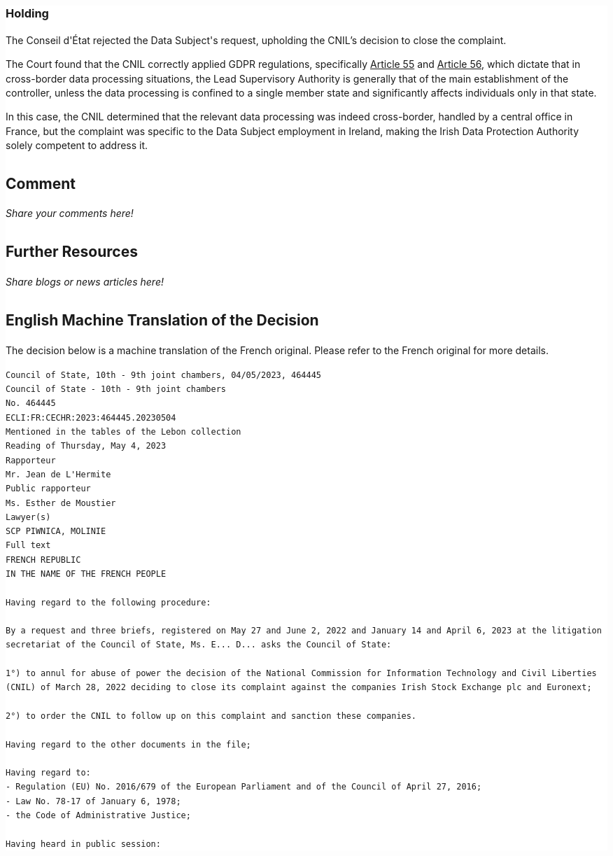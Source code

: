 ### Holding

The Conseil d'État rejected the Data Subject's request, upholding the CNIL’s decision to close the complaint.

The Court found that the CNIL correctly applied GDPR regulations, specifically [Article 55](/index.php?title=Article_55_GDPR "Article 55 GDPR") and [Article 56](/index.php?title=Article_56_GDPR "Article 56 GDPR"), which dictate that in cross-border data processing situations, the Lead Supervisory Authority is generally that of the main establishment of the controller, unless the data processing is confined to a single member state and significantly affects individuals only in that state.

In this case, the CNIL determined that the relevant data processing was indeed cross-border, handled by a central office in France, but the complaint was specific to the Data Subject employment in Ireland, making the Irish Data Protection Authority solely competent to address it.

## Comment

_Share your comments here!_

## Further Resources

_Share blogs or news articles here!_

## English Machine Translation of the Decision

The decision below is a machine translation of the French original. Please refer to the French original for more details.

```
Council of State, 10th - 9th joint chambers, 04/05/2023, 464445
Council of State - 10th - 9th joint chambers
No. 464445
ECLI:FR:CECHR:2023:464445.20230504
Mentioned in the tables of the Lebon collection
Reading of Thursday, May 4, 2023
Rapporteur
Mr. Jean de L'Hermite
Public rapporteur
Ms. Esther de Moustier
Lawyer(s)
SCP PIWNICA, MOLINIE
Full text
FRENCH REPUBLIC
IN THE NAME OF THE FRENCH PEOPLE

Having regard to the following procedure:

By a request and three briefs, registered on May 27 and June 2, 2022 and January 14 and April 6, 2023 at the litigation secretariat of the Council of State, Ms. E... D... asks the Council of State:

1°) to annul for abuse of power the decision of the National Commission for Information Technology and Civil Liberties (CNIL) of March 28, 2022 deciding to close its complaint against the companies Irish Stock Exchange plc and Euronext;

2°) to order the CNIL to follow up on this complaint and sanction these companies.

Having regard to the other documents in the file;

Having regard to:
- Regulation (EU) No. 2016/679 of the European Parliament and of the Council of April 27, 2016;
- Law No. 78-17 of January 6, 1978;
- the Code of Administrative Justice;

Having heard in public session:
```